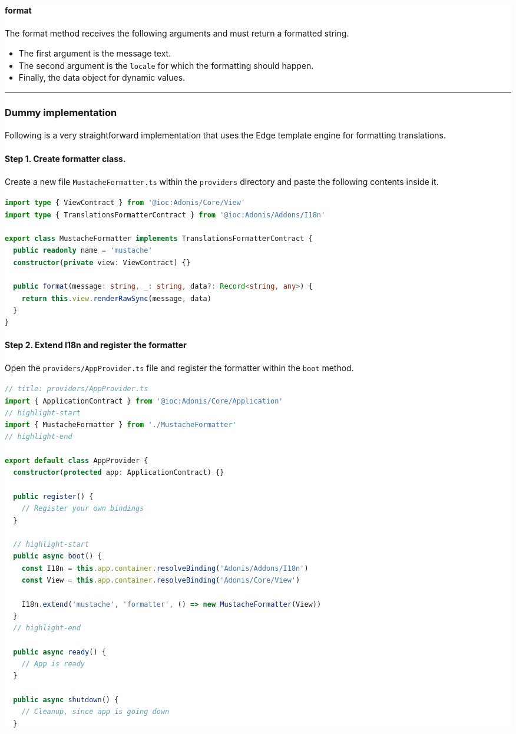 
#### format
The format method receives the following arguments and must return a formatted string.

- The first argument is the message text.
- The second argument is the `locale` for which the formatting should happen.
- Finally, the data object for dynamic values.

---

### Dummy implementation

Following is a very straightforward implementation that uses the Edge template engine for formatting translations.

#### Step 1. Create formatter class.
Create a new file `MustacheFormatter.ts` within the `providers` directory and paste the following contents inside it.

```ts
import type { ViewContract } from '@ioc:Adonis/Core/View'
import type { TranslationsFormatterContract } from '@ioc:Adonis/Addons/I18n'

export class MustacheFormatter implements TranslationsFormatterContract {
  public readonly name = 'mustache'
  constructor(private view: ViewContract) {}

  public format(message: string, _: string, data?: Record<string, any>) {
    return this.view.renderRawSync(message, data)
  }
}
```

#### Step 2. Extend I18n and register the formatter
Open the `providers/AppProvider.ts` file and register the formatter within the `boot` method.

```ts
// title: providers/AppProvider.ts
import { ApplicationContract } from '@ioc:Adonis/Core/Application'
// highlight-start
import { MustacheFormatter } from './MustacheFormatter'
// highlight-end

export default class AppProvider {
  constructor(protected app: ApplicationContract) {}

  public register() {
    // Register your own bindings
  }

  // highlight-start
  public async boot() {
    const I18n = this.app.container.resolveBinding('Adonis/Addons/I18n')
    const View = this.app.container.resolveBinding('Adonis/Core/View')

    I18n.extend('mustache', 'formatter', () => new MustacheFormatter(View))
  }
  // highlight-end

  public async ready() {
    // App is ready
  }

  public async shutdown() {
    // Cleanup, since app is going down
  }
```